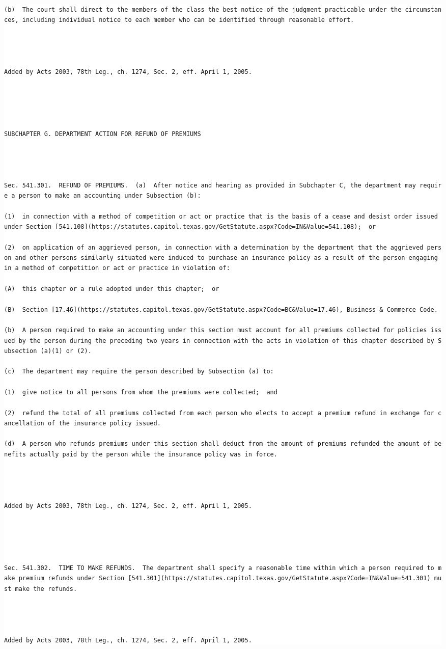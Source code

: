     (b)  The court shall direct to the members of the class the best notice of the judgment practicable under the circumstances, including individual notice to each member who can be identified through reasonable effort.
    
    
    
    
    Added by Acts 2003, 78th Leg., ch. 1274, Sec. 2, eff. April 1, 2005.
    
    
    
    
    
    SUBCHAPTER G. DEPARTMENT ACTION FOR REFUND OF PREMIUMS
    
      
    
    
    Sec. 541.301.  REFUND OF PREMIUMS.  (a)  After notice and hearing as provided in Subchapter C, the department may require a person to make an accounting under Subsection (b):
    
    (1)  in connection with a method of competition or act or practice that is the basis of a cease and desist order issued under Section [541.108](https://statutes.capitol.texas.gov/GetStatute.aspx?Code=IN&Value=541.108);  or
    
    (2)  on application of an aggrieved person, in connection with a determination by the department that the aggrieved person and other persons similarly situated were induced to purchase an insurance policy as a result of the person engaging in a method of competition or act or practice in violation of:
    
    (A)  this chapter or a rule adopted under this chapter;  or
    
    (B)  Section [17.46](https://statutes.capitol.texas.gov/GetStatute.aspx?Code=BC&Value=17.46), Business & Commerce Code.
    
    (b)  A person required to make an accounting under this section must account for all premiums collected for policies issued by the person during the preceding two years in connection with the acts in violation of this chapter described by Subsection (a)(1) or (2).
    
    (c)  The department may require the person described by Subsection (a) to:
    
    (1)  give notice to all persons from whom the premiums were collected;  and
    
    (2)  refund the total of all premiums collected from each person who elects to accept a premium refund in exchange for cancellation of the insurance policy issued.
    
    (d)  A person who refunds premiums under this section shall deduct from the amount of premiums refunded the amount of benefits actually paid by the person while the insurance policy was in force.
    
    
    
    
    Added by Acts 2003, 78th Leg., ch. 1274, Sec. 2, eff. April 1, 2005.
    
    
    
    
    
    Sec. 541.302.  TIME TO MAKE REFUNDS.  The department shall specify a reasonable time within which a person required to make premium refunds under Section [541.301](https://statutes.capitol.texas.gov/GetStatute.aspx?Code=IN&Value=541.301) must make the refunds.
    
    
    
    
    Added by Acts 2003, 78th Leg., ch. 1274, Sec. 2, eff. April 1, 2005.
    